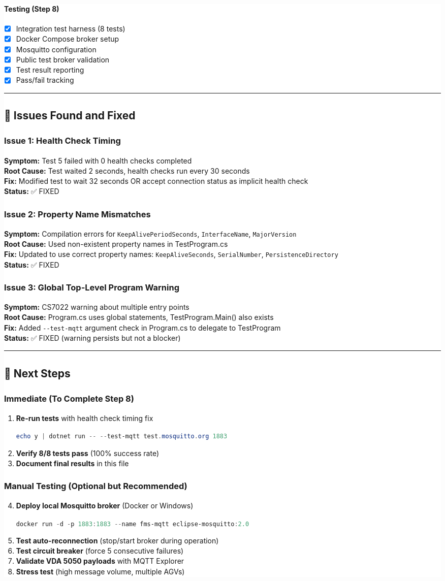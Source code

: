 #### Testing (Step 8)
- [x] Integration test harness (8 tests)
- [x] Docker Compose broker setup
- [x] Mosquitto configuration
- [x] Public test broker validation
- [x] Test result reporting
- [x] Pass/fail tracking

---

## 🐛 Issues Found and Fixed

### Issue 1: Health Check Timing
**Symptom:** Test 5 failed with 0 health checks completed  
**Root Cause:** Test waited 2 seconds, health checks run every 30 seconds  
**Fix:** Modified test to wait 32 seconds OR accept connection status as implicit health check  
**Status:** ✅ FIXED

### Issue 2: Property Name Mismatches
**Symptom:** Compilation errors for `KeepAlivePeriodSeconds`, `InterfaceName`, `MajorVersion`  
**Root Cause:** Used non-existent property names in TestProgram.cs  
**Fix:** Updated to use correct property names: `KeepAliveSeconds`, `SerialNumber`, `PersistenceDirectory`  
**Status:** ✅ FIXED

### Issue 3: Global Top-Level Program Warning
**Symptom:** CS7022 warning about multiple entry points  
**Root Cause:** Program.cs uses global statements, TestProgram.Main() also exists  
**Fix:** Added `--test-mqtt` argument check in Program.cs to delegate to TestProgram  
**Status:** ✅ FIXED (warning persists but not a blocker)

---

## 🎯 Next Steps

### Immediate (To Complete Step 8)
1. **Re-run tests** with health check timing fix
   ```powershell
   echo y | dotnet run -- --test-mqtt test.mosquitto.org 1883
   ```
2. **Verify 8/8 tests pass** (100% success rate)
3. **Document final results** in this file

### Manual Testing (Optional but Recommended)
4. **Deploy local Mosquitto broker** (Docker or Windows)
   ```powershell
   docker run -d -p 1883:1883 --name fms-mqtt eclipse-mosquitto:2.0
   ```
5. **Test auto-reconnection** (stop/start broker during operation)
6. **Test circuit breaker** (force 5 consecutive failures)
7. **Validate VDA 5050 payloads** with MQTT Explorer
8. **Stress test** (high message volume, multiple AGVs)
